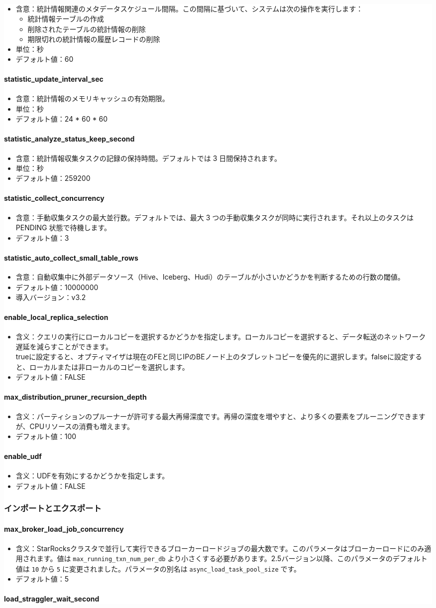 - 含意：統計情報関連のメタデータスケジュール間隔。この間隔に基づいて、システムは次の操作を実行します：<ul><li>統計情報テーブルの作成</li><li>削除されたテーブルの統計情報の削除</li><li>期限切れの統計情報の履歴レコードの削除</li></ul>
- 単位：秒
- デフォルト値：60

#### statistic_update_interval_sec

- 含意：統計情報のメモリキャッシュの有効期限。
- 単位：秒
- デフォルト値：24 \* 60 \* 60

#### statistic_analyze_status_keep_second

- 含意：統計情報収集タスクの記録の保持時間。デフォルトでは 3 日間保持されます。
- 単位：秒
- デフォルト値：259200

#### statistic_collect_concurrency

- 含意：手動収集タスクの最大並行数。デフォルトでは、最大 3 つの手動収集タスクが同時に実行されます。それ以上のタスクは PENDING 状態で待機します。
- デフォルト値：3

#### statistic_auto_collect_small_table_rows

- 含意：自動収集中に外部データソース（Hive、Iceberg、Hudi）のテーブルが小さいかどうかを判断するための行数の閾値。
- デフォルト値：10000000
- 導入バージョン：v3.2

#### enable_local_replica_selection


- 含义：クエリの実行にローカルコピーを選択するかどうかを指定します。ローカルコピーを選択すると、データ転送のネットワーク遅延を減らすことができます。<br />trueに設定すると、オプティマイザは現在のFEと同じIPのBEノード上のタブレットコピーを優先的に選択します。falseに設定すると、ローカルまたは非ローカルのコピーを選択します。
- デフォルト値：FALSE

#### max_distribution_pruner_recursion_depth

- 含义：パーティションのプルーナーが許可する最大再帰深度です。再帰の深度を増やすと、より多くの要素をプルーニングできますが、CPUリソースの消費も増えます。
- デフォルト値：100

#### enable_udf

- 含义：UDFを有効にするかどうかを指定します。
- デフォルト値：FALSE

### インポートとエクスポート

#### max_broker_load_job_concurrency

- 含义：StarRocksクラスタで並行して実行できるブローカーロードジョブの最大数です。このパラメータはブローカーロードにのみ適用されます。値は `max_running_txn_num_per_db` より小さくする必要があります。2.5バージョン以降、このパラメータのデフォルト値は `10` から `5` に変更されました。パラメータの別名は `async_load_task_pool_size` です。
- デフォルト値：5

#### load_straggler_wait_second
